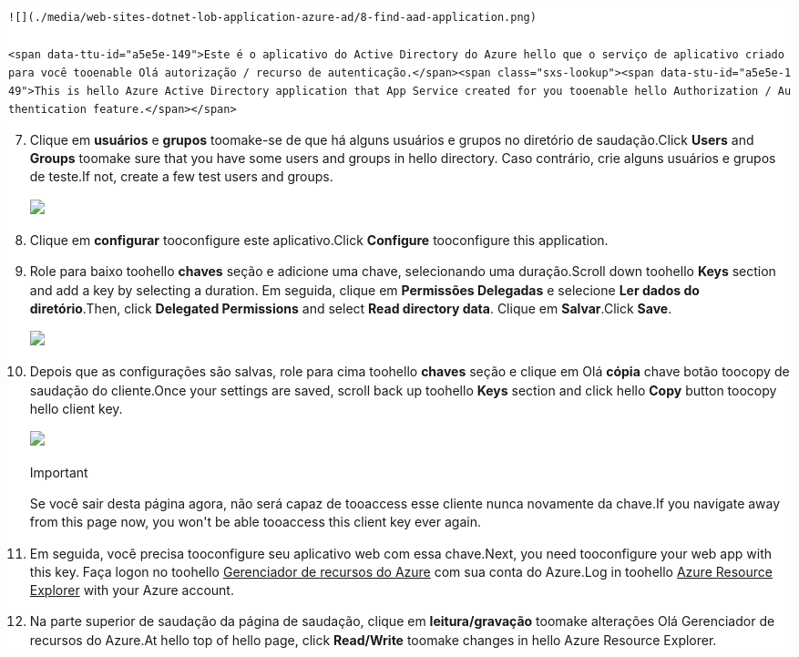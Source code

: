     ![](./media/web-sites-dotnet-lob-application-azure-ad/8-find-aad-application.png)
   
    <span data-ttu-id="a5e5e-149">Este é o aplicativo do Active Directory do Azure hello que o serviço de aplicativo criado para você tooenable Olá autorização / recurso de autenticação.</span><span class="sxs-lookup"><span data-stu-id="a5e5e-149">This is hello Azure Active Directory application that App Service created for you tooenable hello Authorization / Authentication feature.</span></span>
7. <span data-ttu-id="a5e5e-150">Clique em **usuários** e **grupos** toomake-se de que há alguns usuários e grupos no diretório de saudação.</span><span class="sxs-lookup"><span data-stu-id="a5e5e-150">Click **Users** and **Groups** toomake sure that you have some users and groups in hello directory.</span></span> <span data-ttu-id="a5e5e-151">Caso contrário, crie alguns usuários e grupos de teste.</span><span class="sxs-lookup"><span data-stu-id="a5e5e-151">If not, create a few test users and groups.</span></span>
   
    ![](./media/web-sites-dotnet-lob-application-azure-ad/9-create-users-groups.png)
8. <span data-ttu-id="a5e5e-152">Clique em **configurar** tooconfigure este aplicativo.</span><span class="sxs-lookup"><span data-stu-id="a5e5e-152">Click **Configure** tooconfigure this application.</span></span>
9. <span data-ttu-id="a5e5e-153">Role para baixo toohello **chaves** seção e adicione uma chave, selecionando uma duração.</span><span class="sxs-lookup"><span data-stu-id="a5e5e-153">Scroll down toohello **Keys** section and add a key by selecting a duration.</span></span> <span data-ttu-id="a5e5e-154">Em seguida, clique em **Permissões Delegadas** e selecione **Ler dados do diretório**.</span><span class="sxs-lookup"><span data-stu-id="a5e5e-154">Then, click **Delegated Permissions** and select **Read directory data**.</span></span> 
   <span data-ttu-id="a5e5e-155">Clique em **Salvar**.</span><span class="sxs-lookup"><span data-stu-id="a5e5e-155">Click **Save**.</span></span>
   
    ![](./media/web-sites-dotnet-lob-application-azure-ad/10-configure-aad-application.png)
10. <span data-ttu-id="a5e5e-156">Depois que as configurações são salvas, role para cima toohello **chaves** seção e clique em Olá **cópia** chave botão toocopy de saudação do cliente.</span><span class="sxs-lookup"><span data-stu-id="a5e5e-156">Once your settings are saved, scroll back up toohello **Keys** section and click hello **Copy** button toocopy hello client key.</span></span> 
    
     ![](./media/web-sites-dotnet-lob-application-azure-ad/11-get-app-key.png)
    
    > [!IMPORTANT]
    > <span data-ttu-id="a5e5e-157">Se você sair desta página agora, não será capaz de tooaccess esse cliente nunca novamente da chave.</span><span class="sxs-lookup"><span data-stu-id="a5e5e-157">If you navigate away from this page now, you won't be able tooaccess this client key ever again.</span></span>
    > 
    > 
11. <span data-ttu-id="a5e5e-158">Em seguida, você precisa tooconfigure seu aplicativo web com essa chave.</span><span class="sxs-lookup"><span data-stu-id="a5e5e-158">Next, you need tooconfigure your web app with this key.</span></span> <span data-ttu-id="a5e5e-159">Faça logon no toohello [Gerenciador de recursos do Azure](https://resources.azure.com) com sua conta do Azure.</span><span class="sxs-lookup"><span data-stu-id="a5e5e-159">Log in toohello [Azure Resource Explorer](https://resources.azure.com) with your Azure account.</span></span>
12. <span data-ttu-id="a5e5e-160">Na parte superior de saudação da página de saudação, clique em **leitura/gravação** toomake alterações Olá Gerenciador de recursos do Azure.</span><span class="sxs-lookup"><span data-stu-id="a5e5e-160">At hello top of hello page, click **Read/Write** toomake changes in hello Azure Resource Explorer.</span></span>
    